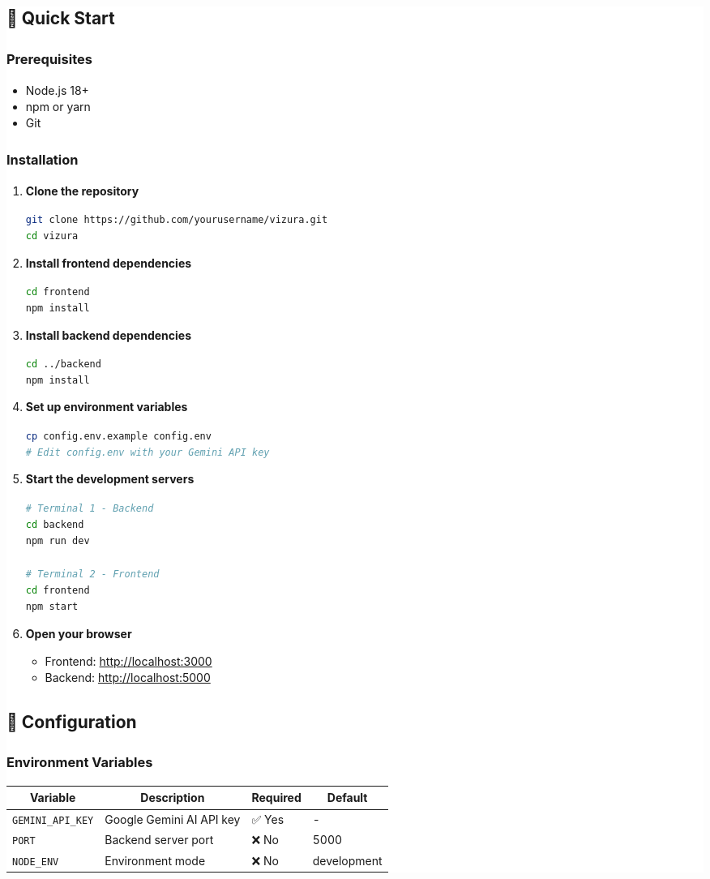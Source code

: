 
## 🚀 **Quick Start**

### **Prerequisites**
- Node.js 18+ 
- npm or yarn
- Git

### **Installation**

1. **Clone the repository**
   ```bash
   git clone https://github.com/yourusername/vizura.git
   cd vizura
   ```

2. **Install frontend dependencies**
   ```bash
   cd frontend
   npm install
   ```

3. **Install backend dependencies**
   ```bash
   cd ../backend
   npm install
   ```

4. **Set up environment variables**
   ```bash
   cp config.env.example config.env
   # Edit config.env with your Gemini API key
   ```

5. **Start the development servers**
   ```bash
   # Terminal 1 - Backend
   cd backend
   npm run dev
   
   # Terminal 2 - Frontend
   cd frontend
   npm start
   ```

6. **Open your browser**
   - Frontend: [http://localhost:3000](http://localhost:3000)
   - Backend: [http://localhost:5000](http://localhost:5000)

## 🔧 **Configuration**

### **Environment Variables**

| Variable | Description | Required | Default |
|----------|-------------|----------|---------|
| `GEMINI_API_KEY` | Google Gemini AI API key | ✅ Yes | - |
| `PORT` | Backend server port | ❌ No | 5000 |
| `NODE_ENV` | Environment mode | ❌ No | development |
